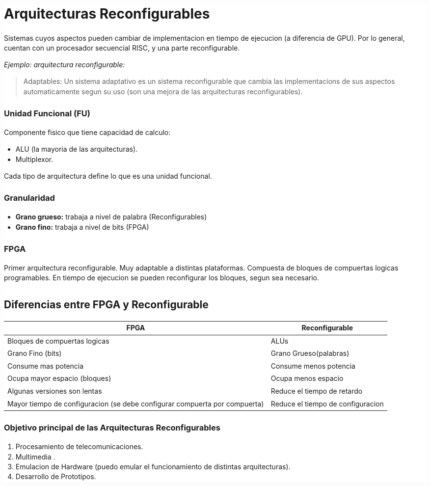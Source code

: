 # Arquitecturas Reconfigurables

Sistemas cuyos aspectos pueden cambiar de implementacion en tiempo de ejecucion (a diferencia de GPU). Por lo general, cuentan con un procesador secuencial RISC, y una parte reconfigurable.

*Ejemplo: arquitectura reconfigurable:*

> Adaptables:
Un sistema adaptativo es un sistema reconfigurable que cambia las implementacions de sus aspectos automaticamente segun su uso (son una mejora de las arquitecturas reconfigurables).

### Unidad Funcional (FU)

Componente fisico que tiene capacidad de calculo:
- ALU (la mayoria de las arquitecturas).
- Multiplexor.

Cada tipo de arquitectura define lo que es una unidad funcional.

### Granularidad

- **Grano grueso:** trabaja a nivel de palabra (Reconfigurables)
- **Grano fino:** trabaja a nivel de bits (FPGA)

### FPGA

Primer arquitectura reconfigurable.
Muy adaptable a distintas plataformas.
Compuesta de bloques de compuertas logicas programables.
En tiempo de ejecucion se pueden reconfigurar los bloques, segun sea necesario.

## Diferencias entre FPGA y Reconfigurable

|FPGA|Reconfigurable|
|---|---|
|Bloques de compuertas logicas|ALUs|
|Grano Fino (bits)|Grano Grueso(palabras)|
|Consume mas potencia|Consume menos potencia|
|Ocupa mayor espacio (bloques)|Ocupa menos espacio|
|Algunas versiones son lentas|Reduce el tiempo de retardo|
|Mayor tiempo de configuracion (se debe configurar compuerta por compuerta)|Reduce el tiempo de configuracion|

### Objetivo principal de las Arquitecturas Reconfigurables

1. Procesamiento de telecomunicaciones.
2. Multimedia .
3. Emulacion de Hardware (puedo emular el funcionamiento de distintas arquitecturas).
4. Desarrollo de Prototipos.
